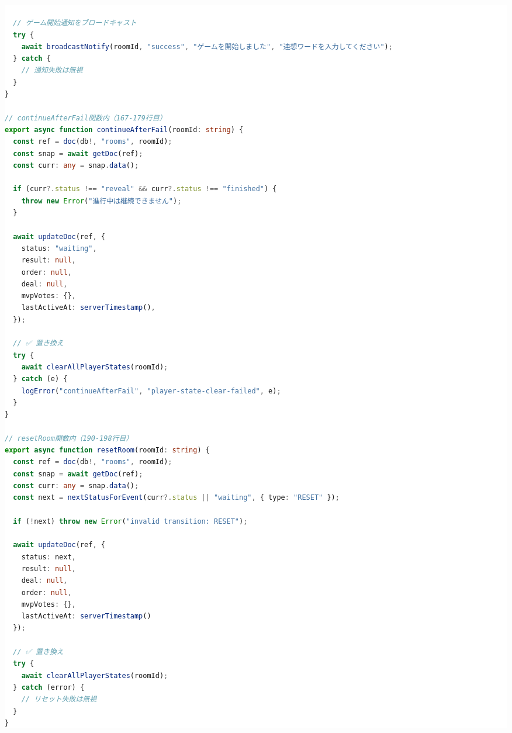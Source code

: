 ```typescript

  // ゲーム開始通知をブロードキャスト
  try {
    await broadcastNotify(roomId, "success", "ゲームを開始しました", "連想ワードを入力してください");
  } catch {
    // 通知失敗は無視
  }
}

// continueAfterFail関数内（167-179行目）
export async function continueAfterFail(roomId: string) {
  const ref = doc(db!, "rooms", roomId);
  const snap = await getDoc(ref);
  const curr: any = snap.data();

  if (curr?.status !== "reveal" && curr?.status !== "finished") {
    throw new Error("進行中は継続できません");
  }

  await updateDoc(ref, {
    status: "waiting",
    result: null,
    order: null,
    deal: null,
    mvpVotes: {},
    lastActiveAt: serverTimestamp(),
  });

  // ✅ 置き換え
  try {
    await clearAllPlayerStates(roomId);
  } catch (e) {
    logError("continueAfterFail", "player-state-clear-failed", e);
  }
}

// resetRoom関数内（190-198行目）
export async function resetRoom(roomId: string) {
  const ref = doc(db!, "rooms", roomId);
  const snap = await getDoc(ref);
  const curr: any = snap.data();
  const next = nextStatusForEvent(curr?.status || "waiting", { type: "RESET" });

  if (!next) throw new Error("invalid transition: RESET");

  await updateDoc(ref, {
    status: next,
    result: null,
    deal: null,
    order: null,
    mvpVotes: {},
    lastActiveAt: serverTimestamp()
  });

  // ✅ 置き換え
  try {
    await clearAllPlayerStates(roomId);
  } catch (error) {
    // リセット失敗は無視
  }
}
```
